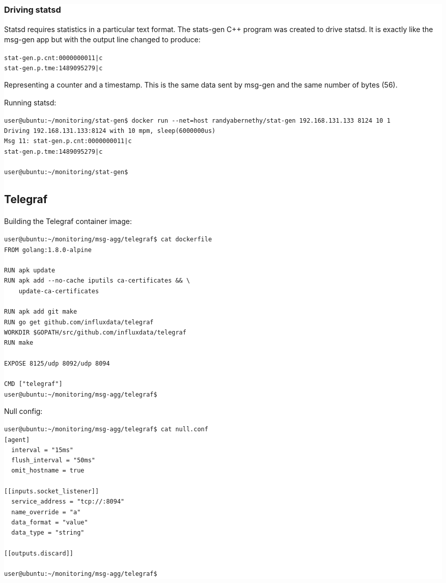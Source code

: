 
### Driving statsd

Statsd requires statistics in a particular text format. The stats-gen C++ program was created to drive statsd. It is
exactly like the msg-gen app but with the output line changed to produce:

```
stat-gen.p.cnt:0000000011|c
stat-gen.p.tme:1489095279|c
```

Representing a counter and a timestamp. This is the same data sent by msg-gen and the same number of bytes (56).

Running statsd:

```
user@ubuntu:~/monitoring/stat-gen$ docker run --net=host randyabernethy/stat-gen 192.168.131.133 8124 10 1
Driving 192.168.131.133:8124 with 10 mpm, sleep(6000000us)
Msg 11: stat-gen.p.cnt:0000000011|c
stat-gen.p.tme:1489095279|c

user@ubuntu:~/monitoring/stat-gen$
```


## Telegraf

Building the Telegraf container image:

```
user@ubuntu:~/monitoring/msg-agg/telegraf$ cat dockerfile
FROM golang:1.8.0-alpine

RUN apk update
RUN apk add --no-cache iputils ca-certificates && \
    update-ca-certificates

RUN apk add git make
RUN go get github.com/influxdata/telegraf
WORKDIR $GOPATH/src/github.com/influxdata/telegraf
RUN make

EXPOSE 8125/udp 8092/udp 8094

CMD ["telegraf"]
user@ubuntu:~/monitoring/msg-agg/telegraf$
```

Null config:

```
user@ubuntu:~/monitoring/msg-agg/telegraf$ cat null.conf
[agent]
  interval = "15ms"
  flush_interval = "50ms"
  omit_hostname = true

[[inputs.socket_listener]]
  service_address = "tcp://:8094"
  name_override = "a"
  data_format = "value"
  data_type = "string"

[[outputs.discard]]

user@ubuntu:~/monitoring/msg-agg/telegraf$
```